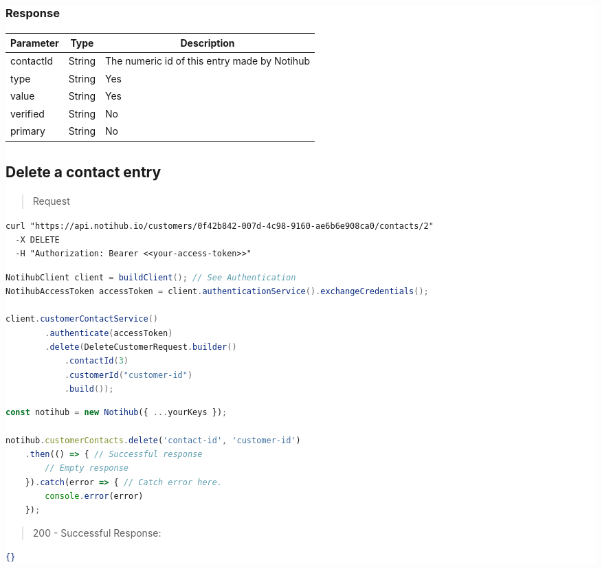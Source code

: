 ### Response

Parameter | Type | Description
--------- | ------- | -----------
contactId | String | The numeric id of this entry made by Notihub
type      | String | Yes | The type of contact. Should be one of the following: `EMAIL`, `PHONE`, or `PUSH`
value     | String | Yes | The contact value. Can be an email, phone, or a push token. Will be validated against the type chosen.
verified  | String | No  | An indicator that represent for you if this contact data was verified. Useful when you require your email or phone to be verified to sent other templates. Default value is `false`
primary   | String | No  | Tells if is the primary source of contact for the chosen type. We will use it when we need to contact this user with the current mechanism type. Default value is `false`



## Delete a contact entry

> Request

```curl
curl "https://api.notihub.io/customers/0f42b842-007d-4c98-9160-ae6b6e908ca0/contacts/2"
  -X DELETE
  -H "Authorization: Bearer <<your-access-token>>"
```

```java
NotihubClient client = buildClient(); // See Authentication
NotihubAccessToken accessToken = client.authenticationService().exchangeCredentials();

client.customerContactService()
        .authenticate(accessToken)
        .delete(DeleteCustomerRequest.builder()
            .contactId(3)
            .customerId("customer-id")
            .build());
```

```js
const notihub = new Notihub({ ...yourKeys });

notihub.customerContacts.delete('contact-id', 'customer-id')
    .then(() => { // Successful response
        // Empty response
    }).catch(error => { // Catch error here.
        console.error(error)
    });
```

> 200 - Successful Response:

```json
{}	
```
